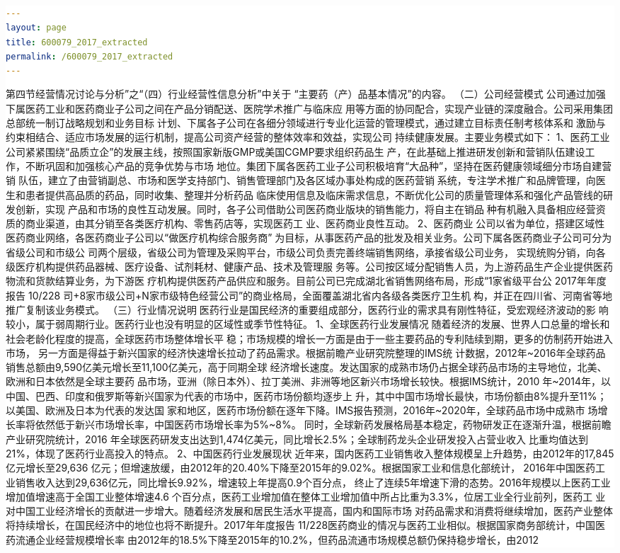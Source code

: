 ```yaml
---
layout: page
title: 600079_2017_extracted
permalink: /600079_2017_extracted
---
```


第四节经营情况讨论与分析”之“（四）行业经营性信息分析”中关于
“主要药（产）品基本情况”的内容。
（二）公司经营模式
公司通过加强下属医药工业和医药商业子公司之间在产品分销配送、医院学术推广与临床应
用等方面的协同配合，实现产业链的深度融合。公司采用集团总部统一制订战略规划和业务目标
计划、下属各子公司在各细分领域进行专业化运营的管理模式，通过建立目标责任制考核体系和
激励与约束相结合、适应市场发展的运行机制，提高公司资产经营的整体效率和效益，实现公司
持续健康发展。主要业务模式如下：
1、医药工业
公司紧紧围绕“品质立企”的发展主线，按照国家新版GMP或美国CGMP要求组织药品生
产，在此基础上推进研发创新和营销队伍建设工作，不断巩固和加强核心产品的竞争优势与市场
地位。集团下属各医药工业子公司积极培育“大品种”，坚持在医药健康领域细分市场自建营销
队伍，建立了由营销副总、市场和医学支持部门、销售管理部门及各区域办事处构成的医药营销
系统，专注学术推广和品牌管理，向医生和患者提供高品质的药品，同时收集、整理并分析药品
临床使用信息及临床需求信息，不断优化公司的质量管理体系和强化产品管线的研发创新，实现
产品和市场的良性互动发展。同时，各子公司借助公司医药商业版块的销售能力，将自主在销品
种有机融入具备相应经营资质的商业渠道，由其分销至各类医疗机构、零售药店等，实现医药工
业、医药商业良性互动。
2、医药商业
公司以省为单位，搭建区域性医药商业网络，各医药商业子公司以“做医疗机构综合服务商”
为目标，从事医药产品的批发及相关业务。公司下属各医药商业子公司可分为省级公司和市级公
司两个层级，省级公司为管理及采购平台，市级公司负责完善终端销售网络，承接省级公司业务，
实现统购分销，向各级医疗机构提供药品器械、医疗设备、试剂耗材、健康产品、技术及管理服
务等。公司按区域分配销售人员，为上游药品生产企业提供医药物流和货款结算业务，为下游医
疗机构提供医药产品供应和服务。目前公司已完成湖北省销售网络布局，形成“1家省级平台公
2017年年度报告
10/228
司+8家市级公司+N家市级特色经营公司”的商业格局，全面覆盖湖北省内各级各类医疗卫生机
构，并正在四川省、河南省等地推广复制该业务模式。
（三）行业情况说明
医药行业是国民经济的重要组成部分，医药行业的需求具有刚性特征，受宏观经济波动的影
响较小，属于弱周期行业。医药行业也没有明显的区域性或季节性特征。
1、全球医药行业发展情况
随着经济的发展、世界人口总量的增长和社会老龄化程度的提高，全球医药市场整体增长平
稳；市场规模的增长一方面是由于一些主要药品的专利陆续到期，更多的仿制药开始进入市场，
另一方面是得益于新兴国家的经济快速增长拉动了药品需求。根据前瞻产业研究院整理的IMS统
计数据，2012年~2016年全球药品销售总额由9,590亿美元增长至11,100亿美元，高于同期全球
经济增长速度。发达国家的成熟市场仍占据全球药品市场的主导地位，北美、欧洲和日本依然是全球主要药
品市场，亚洲（除日本外）、拉丁美洲、非洲等地区新兴市场增长较快。根据IMS统计，2010
年~2014年，以中国、巴西、印度和俄罗斯等新兴国家为代表的市场中，医药市场份额均逐步上
升，其中中国市场增长最快，市场份额由8%提升至11%；以美国、欧洲及日本为代表的发达国
家和地区，医药市场份额在逐年下降。IMS报告预测，2016年~2020年，全球药品市场中成熟市
场增长率将依然低于新兴市场增长率，中国医药市场增长率为5%~8%。
同时，全球新药发展格局基本稳定，药物研发正在逐渐升温，根据前瞻产业研究院统计，2016
年全球医药研发支出达到1,474亿美元，同比增长2.5%；全球制药龙头企业研发投入占营业收入
比重均值达到21%，体现了医药行业高投入的特点。
2、中国医药行业发展现状
近年来，国内医药工业销售收入整体规模呈上升趋势，由2012年的17,845亿元增长至29,636
亿元；但增速放缓，由2012年的20.40%下降至2015年的9.02%。根据国家工业和信息化部统计，
2016年中国医药工业销售收入达到29,636亿元，同比增长9.92%，增速较上年提高0.9个百分点，
终止了连续5年增速下滑的态势。2016年规模以上医药工业增加值增速高于全国工业整体增速4.6
个百分点，医药工业增加值在整体工业增加值中所占比重为3.3%，位居工业全行业前列，医药工
业对中国工业经济增长的贡献进一步增大。随着经济发展和居民生活水平提高，国内和国际市场
对药品需求和消费将继续增加，医药产业整体将持续增长，在国民经济中的地位也将不断提升。2017年年度报告
11/228医药商业的情况与医药工业相似。根据国家商务部统计，中国医药流通企业经营规模增长率
由2012年的18.5%下降至2015年的10.2%，但药品流通市场规模总额仍保持稳步增长，由2012